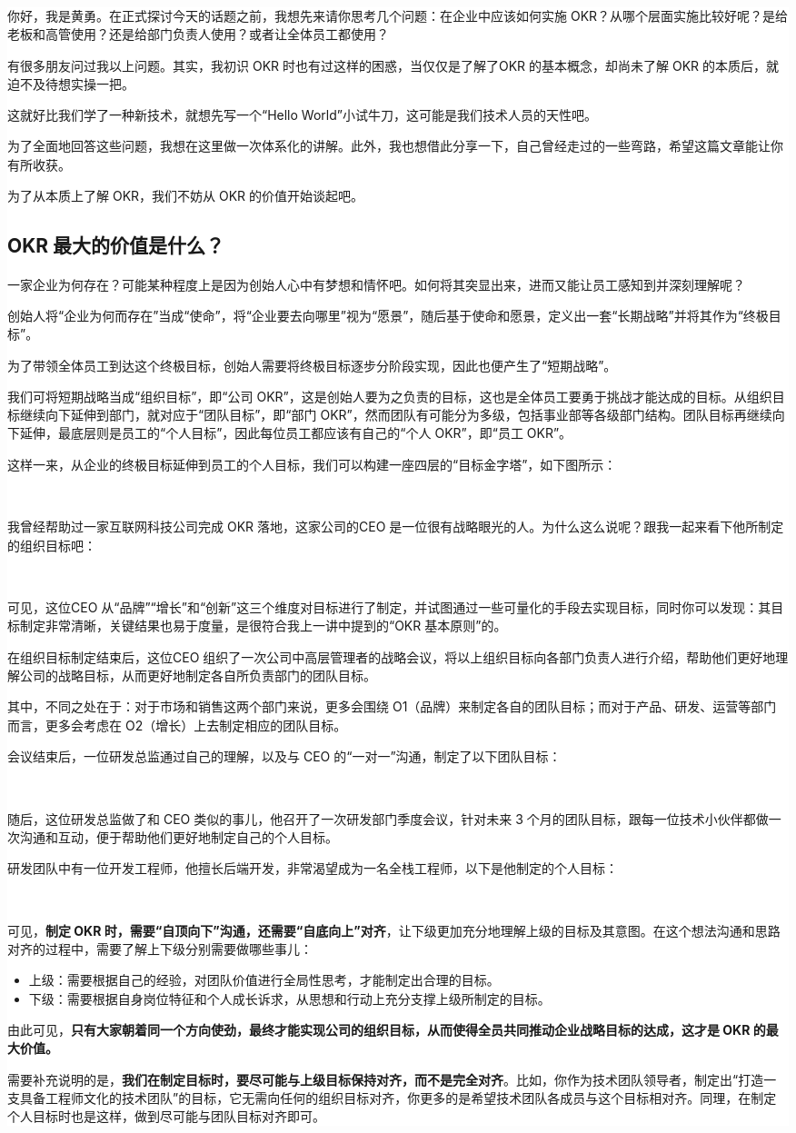 <audio id="audio" title="03 | 如何在企业中有效落地OKR？你必须掌握这些技巧" controls="" preload="none"><source id="mp3" src="https://static001.geekbang.org/resource/audio/8e/20/8e076fc92ac25597db927a9eebe68120.mp3"></audio>

你好，我是黄勇。在正式探讨今天的话题之前，我想先来请你思考几个问题：在企业中应该如何实施 OKR？从哪个层面实施比较好呢？是给老板和高管使用？还是给部门负责人使用？或者让全体员工都使用？

有很多朋友问过我以上问题。其实，我初识 OKR 时也有过这样的困惑，当仅仅是了解了OKR 的基本概念，却尚未了解 OKR 的本质后，就迫不及待想实操一把。

这就好比我们学了一种新技术，就想先写一个“Hello World”小试牛刀，这可能是我们技术人员的天性吧。

为了全面地回答这些问题，我想在这里做一次体系化的讲解。此外，我也想借此分享一下，自己曾经走过的一些弯路，希望这篇文章能让你有所收获。

为了从本质上了解 OKR，我们不妨从 OKR 的价值开始谈起吧。

## OKR 最大的价值是什么？

一家企业为何存在？可能某种程度上是因为创始人心中有梦想和情怀吧。如何将其突显出来，进而又能让员工感知到并深刻理解呢？

创始人将“企业为何而存在”当成“使命”，将“企业要去向哪里”视为“愿景”，随后基于使命和愿景，定义出一套“长期战略”并将其作为“终极目标”。

为了带领全体员工到达这个终极目标，创始人需要将终极目标逐步分阶段实现，因此也便产生了“短期战略”。

我们可将短期战略当成“组织目标”，即“公司 OKR”，这是创始人要为之负责的目标，这也是全体员工要勇于挑战才能达成的目标。从组织目标继续向下延伸到部门，就对应于“团队目标”，即“部门 OKR”，然而团队有可能分为多级，包括事业部等各级部门结构。团队目标再继续向下延伸，最底层则是员工的“个人目标”，因此每位员工都应该有自己的“个人 OKR”，即“员工 OKR”。

这样一来，从企业的终极目标延伸到员工的个人目标，我们可以构建一座四层的“目标金字塔”，如下图所示：

<img src="https://static001.geekbang.org/resource/image/a1/92/a13d4d9f9f114c5051fb0741b2792892.png" alt="">

我曾经帮助过一家互联网科技公司完成 OKR 落地，这家公司的CEO 是一位很有战略眼光的人。为什么这么说呢？跟我一起来看下他所制定的组织目标吧：

<img src="https://static001.geekbang.org/resource/image/94/22/949817dea92ab28c20edbcbe69d7da22.png" alt="">

可见，这位CEO 从“品牌”“增长”和“创新”这三个维度对目标进行了制定，并试图通过一些可量化的手段去实现目标，同时你可以发现：其目标制定非常清晰，关键结果也易于度量，是很符合我上一讲中提到的“OKR 基本原则”的。

在组织目标制定结束后，这位CEO 组织了一次公司中高层管理者的战略会议，将以上组织目标向各部门负责人进行介绍，帮助他们更好地理解公司的战略目标，从而更好地制定各自所负责部门的团队目标。

其中，不同之处在于：对于市场和销售这两个部门来说，更多会围绕 O1（品牌）来制定各自的团队目标；而对于产品、研发、运营等部门而言，更多会考虑在 O2（增长）上去制定相应的团队目标。

会议结束后，一位研发总监通过自己的理解，以及与 CEO 的“一对一”沟通，制定了以下团队目标：

<img src="https://static001.geekbang.org/resource/image/6e/fa/6ea100ac9d387867fcf4243d04e55afa.png" alt="">

随后，这位研发总监做了和 CEO 类似的事儿，他召开了一次研发部门季度会议，针对未来 3 个月的团队目标，跟每一位技术小伙伴都做一次沟通和互动，便于帮助他们更好地制定自己的个人目标。

研发团队中有一位开发工程师，他擅长后端开发，非常渴望成为一名全栈工程师，以下是他制定的个人目标：

<img src="https://static001.geekbang.org/resource/image/07/a7/073a38e7030b2d3e2d823caa17cb99a7.png" alt="">

可见，**制定 OKR 时，需要“自顶向下”沟通，还需要“自底向上”对齐**，让下级更加充分地理解上级的目标及其意图。在这个想法沟通和思路对齐的过程中，需要了解上下级分别需要做哪些事儿：

- 上级：需要根据自己的经验，对团队价值进行全局性思考，才能制定出合理的目标。
- 下级：需要根据自身岗位特征和个人成长诉求，从思想和行动上充分支撑上级所制定的目标。

由此可见，**只有大家朝着同一个方向使劲，最终才能实现公司的组织目标，从而使得全员共同推动企业战略目标的达成，这才是 OKR 的最大价值。**

需要补充说明的是，**我们在制定目标时，要尽可能与上级目标保持对齐，而不是完全对齐**。比如，你作为技术团队领导者，制定出“打造一支具备工程师文化的技术团队”的目标，它无需向任何的组织目标对齐，你更多的是希望技术团队各成员与这个目标相对齐。同理，在制定个人目标时也是这样，做到尽可能与团队目标对齐即可。
